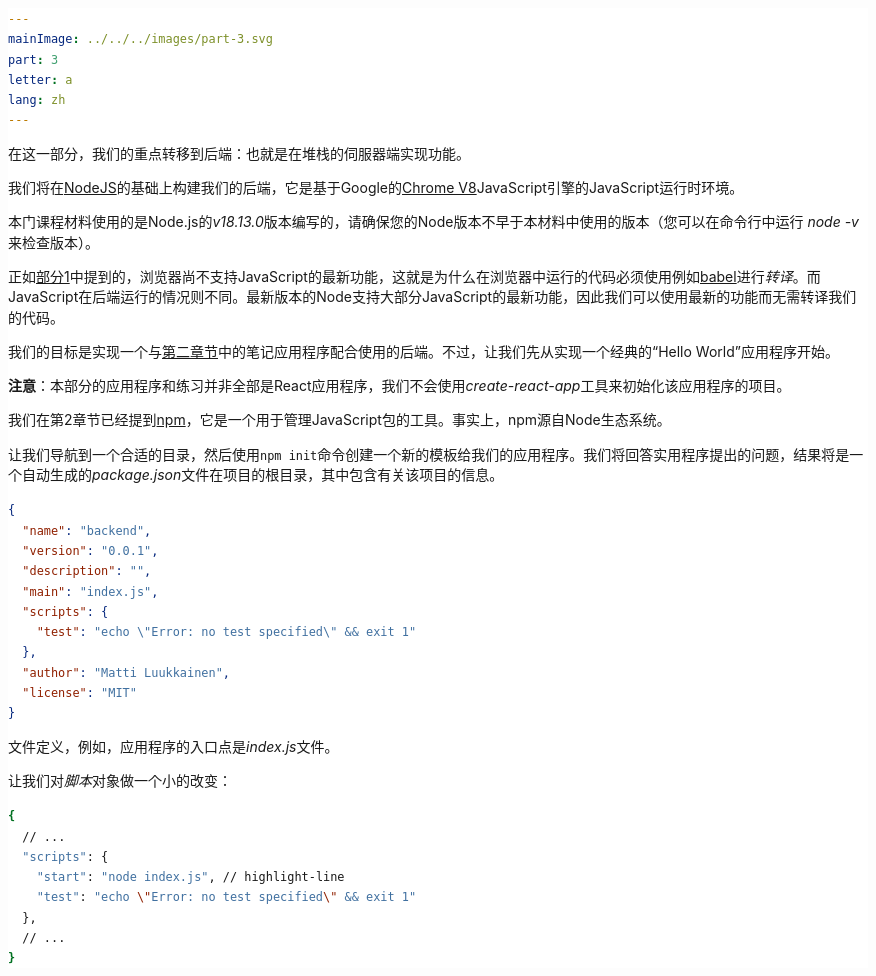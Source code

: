 ```yaml
---
mainImage: ../../../images/part-3.svg
part: 3
letter: a
lang: zh
---
```


<div class="content">


在这一部分，我们的重点转移到后端：也就是在堆栈的伺服器端实现功能。


我们将在[NodeJS](https://nodejs.org/en/)的基础上构建我们的后端，它是基于Google的[Chrome V8](https://developers.google.com/v8/)JavaScript引擎的JavaScript运行时环境。


本门课程材料使用的是Node.js的<i>v18.13.0</i>版本编写的，请确保您的Node版本不早于本材料中使用的版本（您可以在命令行中运行 _node -v_ 来检查版本）。


正如[部分1](/en/part1/java_script)中提到的，浏览器尚不支持JavaScript的最新功能，这就是为什么在浏览器中运行的代码必须使用例如[babel](https://babeljs.io/)进行<i>转译</i>。而JavaScript在后端运行的情况则不同。最新版本的Node支持大部分JavaScript的最新功能，因此我们可以使用最新的功能而无需转译我们的代码。


我们的目标是实现一个与[第二章节](/en/part2/)中的笔记应用程序配合使用的后端。不过，让我们先从实现一个经典的“Hello World”应用程序开始。


**注意**：本部分的应用程序和练习并非全部是React应用程序，我们不会使用<i>create-react-app</i>工具来初始化该应用程序的项目。


我们在第2章节已经提到[npm](/en/part2/getting_data_from_server#npm)，它是一个用于管理JavaScript包的工具。事实上，npm源自Node生态系统。


让我们导航到一个合适的目录，然后使用`npm init`命令创建一个新的模板给我们的应用程序。我们将回答实用程序提出的问题，结果将是一个自动生成的<i>package.json</i>文件在项目的根目录，其中包含有关该项目的信息。

```json
{
  "name": "backend",
  "version": "0.0.1",
  "description": "",
  "main": "index.js",
  "scripts": {
    "test": "echo \"Error: no test specified\" && exit 1"
  },
  "author": "Matti Luukkainen",
  "license": "MIT"
}
```


文件定义，例如，应用程序的入口点是<i>index.js</i>文件。


让我们对<i>脚本</i>对象做一个小的改变：

```bash
{
  // ...
  "scripts": {
    "start": "node index.js", // highlight-line
    "test": "echo \"Error: no test specified\" && exit 1"
  },
  // ...
}
```
